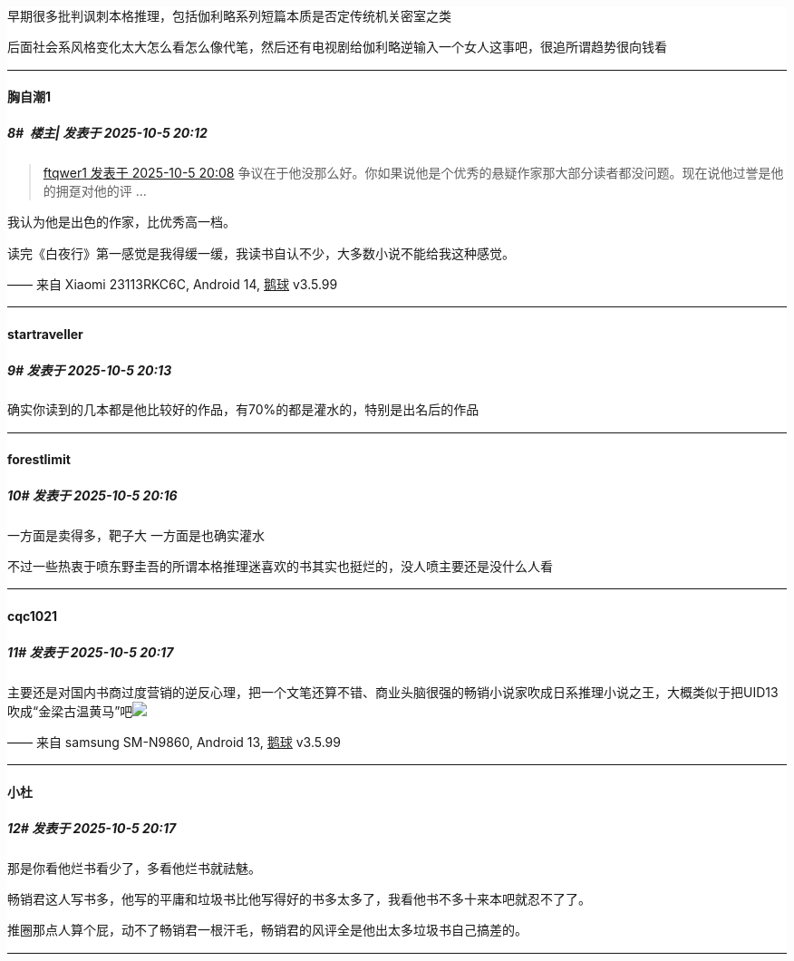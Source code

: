 早期很多批判讽刺本格推理，包括伽利略系列短篇本质是否定传统机关密室之类

后面社会系风格变化太大怎么看怎么像代笔，然后还有电视剧给伽利略逆输入一个女人这事吧，很追所谓趋势很向钱看

*****

####  胸自潮1  
##### 8#         楼主| 发表于 2025-10-5 20:12

<blockquote><a href="httphttps://stage1st.com/2b/forum.php?mod=redirect&amp;goto=findpost&amp;pid=68530839&amp;ptid=2263743" target="_blank">ftqwer1 发表于 2025-10-5 20:08</a>
争议在于他没那么好。你如果说他是个优秀的悬疑作家那大部分读者都没问题。现在说他过誉是他的拥趸对他的评 ...</blockquote>
我认为他是出色的作家，比优秀高一档。

读完《白夜行》第一感觉是我得缓一缓，我读书自认不少，大多数小说不能给我这种感觉。

—— 来自 Xiaomi 23113RKC6C, Android 14, [鹅球](https://www.pgyer.com/GcUxKd4w) v3.5.99

*****

####  startraveller  
##### 9#       发表于 2025-10-5 20:13

确实你读到的几本都是他比较好的作品，有70%的都是灌水的，特别是出名后的作品

*****

####  forestlimit  
##### 10#       发表于 2025-10-5 20:16

一方面是卖得多，靶子大
一方面是也确实灌水

不过一些热衷于喷东野圭吾的所谓本格推理迷喜欢的书其实也挺烂的，没人喷主要还是没什么人看

*****

####  cqc1021  
##### 11#       发表于 2025-10-5 20:17

主要还是对国内书商过度营销的逆反心理，把一个文笔还算不错、商业头脑很强的畅销小说家吹成日系推理小说之王，大概类似于把UID13吹成“金梁古温黄马”吧<img src="https://static.stage1st.com/image/smiley/face2017/067.png" referrerpolicy="no-referrer">

—— 来自 samsung SM-N9860, Android 13, [鹅球](https://www.pgyer.com/GcUxKd4w) v3.5.99

*****

####  小杜  
##### 12#       发表于 2025-10-5 20:17

那是你看他烂书看少了，多看他烂书就祛魅。

畅销君这人写书多，他写的平庸和垃圾书比他写得好的书多太多了，我看他书不多十来本吧就忍不了了。

推圈那点人算个屁，动不了畅销君一根汗毛，畅销君的风评全是他出太多垃圾书自己搞差的。

*****
